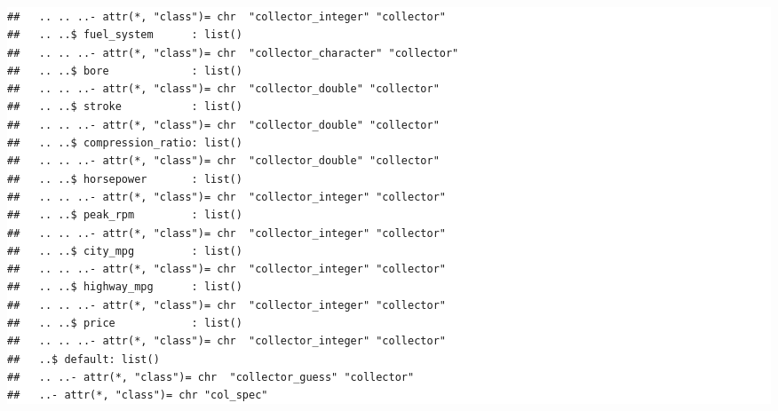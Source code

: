     ##   .. .. ..- attr(*, "class")= chr  "collector_integer" "collector"
    ##   .. ..$ fuel_system      : list()
    ##   .. .. ..- attr(*, "class")= chr  "collector_character" "collector"
    ##   .. ..$ bore             : list()
    ##   .. .. ..- attr(*, "class")= chr  "collector_double" "collector"
    ##   .. ..$ stroke           : list()
    ##   .. .. ..- attr(*, "class")= chr  "collector_double" "collector"
    ##   .. ..$ compression_ratio: list()
    ##   .. .. ..- attr(*, "class")= chr  "collector_double" "collector"
    ##   .. ..$ horsepower       : list()
    ##   .. .. ..- attr(*, "class")= chr  "collector_integer" "collector"
    ##   .. ..$ peak_rpm         : list()
    ##   .. .. ..- attr(*, "class")= chr  "collector_integer" "collector"
    ##   .. ..$ city_mpg         : list()
    ##   .. .. ..- attr(*, "class")= chr  "collector_integer" "collector"
    ##   .. ..$ highway_mpg      : list()
    ##   .. .. ..- attr(*, "class")= chr  "collector_integer" "collector"
    ##   .. ..$ price            : list()
    ##   .. .. ..- attr(*, "class")= chr  "collector_integer" "collector"
    ##   ..$ default: list()
    ##   .. ..- attr(*, "class")= chr  "collector_guess" "collector"
    ##   ..- attr(*, "class")= chr "col_spec"

